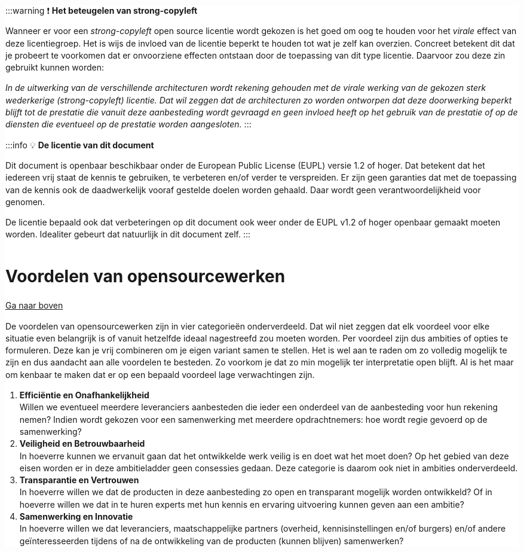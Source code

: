:::warning
:heavy_exclamation_mark: **Het beteugelen van strong-copyleft**

Wanneer er voor een *strong-copyleft* open source licentie wordt gekozen is het goed om oog te houden voor het *virale* effect van deze licentiegroep. Het is wijs de invloed van de licentie beperkt te houden tot wat je zelf kan overzien. Concreet betekent dit dat je probeert te voorkomen dat er onvoorziene effecten ontstaan door de toepassing van dit type licentie. Daarvoor zou deze zin gebruikt kunnen worden:

*In de uitwerking van de verschillende architecturen wordt rekening gehouden met de virale werking van de gekozen sterk wederkerige (strong-copyleft) licentie. Dat wil zeggen dat de architecturen zo worden ontworpen dat deze doorwerking beperkt blijft tot de prestatie die vanuit deze aanbesteding wordt gevraagd en geen invloed heeft op het gebruik van de prestatie of op de diensten die eventueel op de prestatie worden aangesloten.*
:::

:::info
:bulb: **De licentie van dit document**

Dit document is openbaar beschikbaar onder de European Public License (EUPL) versie 1.2 of hoger. Dat betekent dat het iedereen vrij staat de kennis te gebruiken, te verbeteren en/of verder te verspreiden. Er zijn geen garanties dat met de toepassing van de kennis ook de daadwerkelijk vooraf gestelde doelen worden gehaald. Daar wordt geen verantwoordelijkheid voor genomen.

De licentie bepaald ook dat verbeteringen op dit document ook weer onder de EUPL v1.2 of hoger openbaar gemaakt moeten worden. Idealiter gebeurt dat natuurlijk in dit document zelf.
:::

# Voordelen van opensourcewerken
[Ga naar boven](#inhoud)

De voordelen van opensourcewerken zijn in vier categorieën onderverdeeld. Dat wil niet zeggen dat elk voordeel voor elke situatie even belangrijk is of vanuit hetzelfde ideaal nagestreefd zou moeten worden. Per voordeel zijn dus ambities of opties te formuleren. Deze kan je vrij combineren om je eigen variant samen te stellen. Het is wel aan te raden om zo volledig mogelijk te zijn en dus aandacht aan alle voordelen te besteden. Zo voorkom je dat zo  min mogelijk ter interpretatie open blijft. Al is het maar om kenbaar te maken dat er op een bepaald voordeel lage verwachtingen zijn.

1. **Efficiëntie en Onafhankelijkheid**  \
  Willen we eventueel meerdere leveranciers aanbesteden die ieder een onderdeel van de aanbesteding voor hun rekening nemen? Indien wordt gekozen voor een samenwerking met meerdere opdrachtnemers: hoe wordt regie gevoerd op de samenwerking?
1. **Veiligheid en Betrouwbaarheid** \
  In hoeverre kunnen we ervanuit gaan dat het ontwikkelde werk veilig is en doet wat het moet doen? Op het gebied van deze eisen worden er in deze ambitieladder geen consessies gedaan. Deze categorie is daarom ook niet in ambities onderverdeeld.
1. **Transparantie en Vertrouwen** \
  In hoeverre willen we dat de producten in deze aanbesteding zo open en transparant mogelijk worden ontwikkeld? Of in hoeverre willen we dat in te huren experts met hun kennis en ervaring uitvoering kunnen geven aan een ambitie?
1. **Samenwerking en Innovatie** \
  In hoeverre willen we dat leveranciers, maatschappelijke partners (overheid, kennisinstellingen en/of burgers) en/of andere geïnteresseerden tijdens of na de ontwikkeling van de producten (kunnen blijven) samenwerken?
   